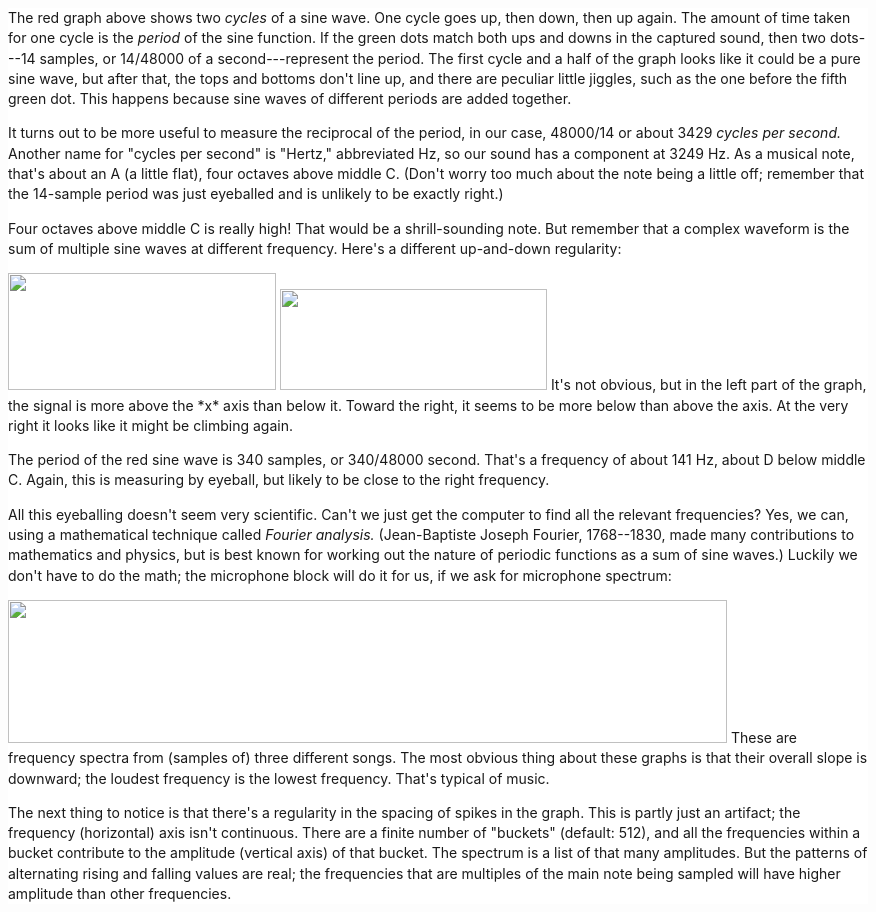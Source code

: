 The red graph above shows two *cycles* of a sine wave. One cycle goes
up, then down, then up again. The amount of time taken for one cycle is
the *period* of the sine function. If the green dots match both ups and
downs in the captured sound, then two dots---14 samples, or 14/48000 of
a second---represent the period. The first cycle and a half of the graph
looks like it could be a pure sine wave, but after that, the tops and
bottoms don't line up, and there are peculiar little jiggles, such as
the one before the fifth green dot. This happens because sine waves of
different periods are added together.

It turns out to be more useful to measure the reciprocal of the period,
in our case, 48000/14 or about 3429 *cycles per second.* Another name
for "cycles per second" is "Hertz," abbreviated Hz, so our sound has a
component at 3249 Hz. As a musical note, that's about an A (a little
flat), four octaves above middle C. (Don't worry too much about the note
being a little off; remember that the 14-sample period was just
eyeballed and is unlikely to be exactly right.)

Four octaves above middle C is really high! That would be a
shrill-sounding note. But remember that a complex waveform is the sum of
multiple sine waves at different frequency. Here's a different
up-and-down regularity:

<img src="/snap-manual/assets/images/image828.png" style="width:268px; height:117px">
<img src="/snap-manual/assets/images/image829.png" style="width:267px; height:101px">
It's not obvious, but in the left part of
the graph, the signal is more above the *x* axis than below it. Toward
the right, it seems to be more below than above the axis. At the very
right it looks like it might be climbing again.

The period of the red sine wave is 340 samples, or 340/48000 second.
That's a frequency of about 141 Hz, about D below middle C. Again, this
is measuring by eyeball, but likely to be close to the right frequency.

All this eyeballing doesn't seem very scientific. Can't we just get the
computer to find all the relevant frequencies? Yes, we can, using a
mathematical technique called *Fourier analysis.* (Jean-Baptiste Joseph
Fourier, 1768--1830, made many contributions to mathematics and physics,
but is best known for working out the nature of periodic functions as a
sum of sine waves.) Luckily we don't have to do the math; the microphone
block will do it for us, if we ask for microphone spectrum:

<img src="/snap-manual/assets/images/image830.png" style="width:719px; height:143px">
These are frequency spectra from (samples
of) three different songs. The most obvious thing about these graphs is
that their overall slope is downward; the loudest frequency is the
lowest frequency. That's typical of music.

The next thing to notice is that there's a regularity in the spacing of
spikes in the graph. This is partly just an artifact; the frequency
(horizontal) axis isn't continuous. There are a finite number of
"buckets" (default: 512), and all the frequencies within a bucket
contribute to the amplitude (vertical axis) of that bucket. The spectrum
is a list of that many amplitudes. But the patterns of alternating
rising and falling values are real; the frequencies that are multiples
of the main note being sampled will have higher amplitude than other
frequencies.
